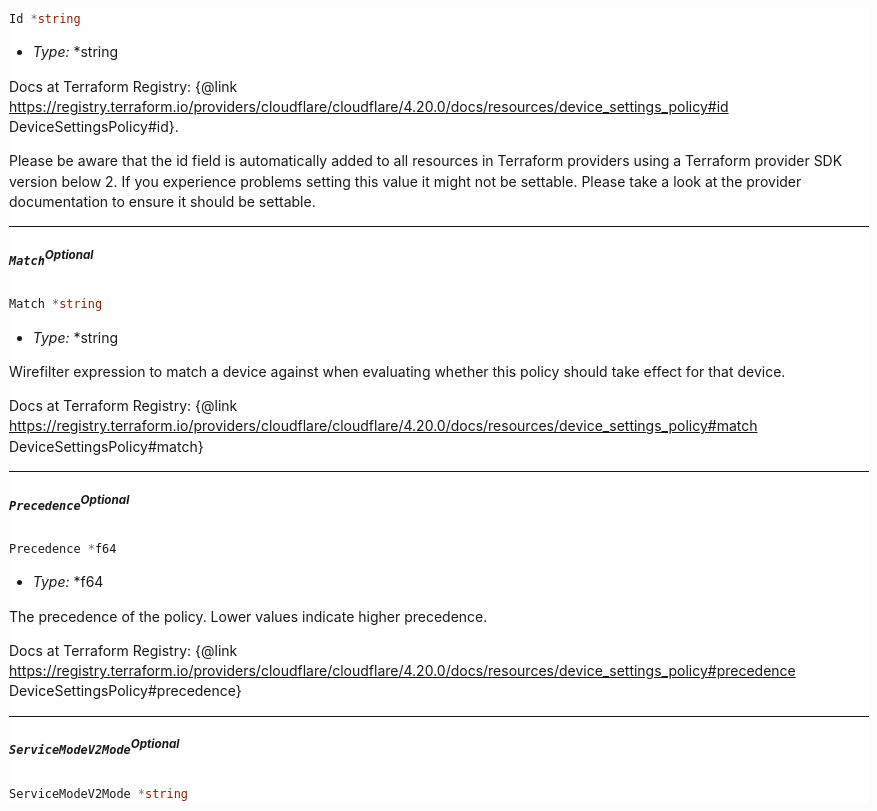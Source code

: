 ```go
Id *string
```

- *Type:* *string

Docs at Terraform Registry: {@link https://registry.terraform.io/providers/cloudflare/cloudflare/4.20.0/docs/resources/device_settings_policy#id DeviceSettingsPolicy#id}.

Please be aware that the id field is automatically added to all resources in Terraform providers using a Terraform provider SDK version below 2.
If you experience problems setting this value it might not be settable. Please take a look at the provider documentation to ensure it should be settable.

---

##### `Match`<sup>Optional</sup> <a name="Match" id="@cdktf/provider-cloudflare.deviceSettingsPolicy.DeviceSettingsPolicyConfig.property.match"></a>

```go
Match *string
```

- *Type:* *string

Wirefilter expression to match a device against when evaluating whether this policy should take effect for that device.

Docs at Terraform Registry: {@link https://registry.terraform.io/providers/cloudflare/cloudflare/4.20.0/docs/resources/device_settings_policy#match DeviceSettingsPolicy#match}

---

##### `Precedence`<sup>Optional</sup> <a name="Precedence" id="@cdktf/provider-cloudflare.deviceSettingsPolicy.DeviceSettingsPolicyConfig.property.precedence"></a>

```go
Precedence *f64
```

- *Type:* *f64

The precedence of the policy. Lower values indicate higher precedence.

Docs at Terraform Registry: {@link https://registry.terraform.io/providers/cloudflare/cloudflare/4.20.0/docs/resources/device_settings_policy#precedence DeviceSettingsPolicy#precedence}

---

##### `ServiceModeV2Mode`<sup>Optional</sup> <a name="ServiceModeV2Mode" id="@cdktf/provider-cloudflare.deviceSettingsPolicy.DeviceSettingsPolicyConfig.property.serviceModeV2Mode"></a>

```go
ServiceModeV2Mode *string
```

